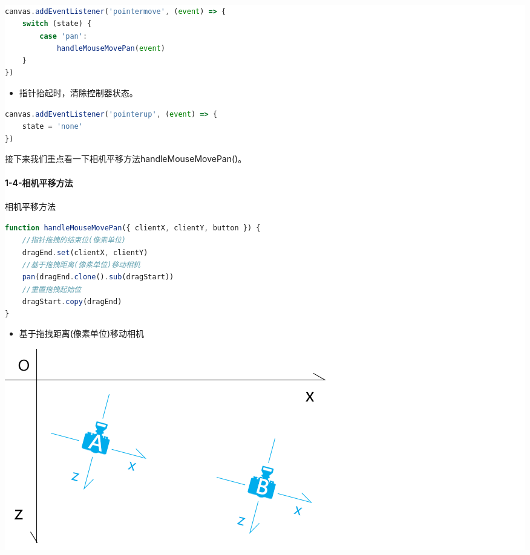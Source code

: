 ```js
canvas.addEventListener('pointermove', (event) => {
    switch (state) {
        case 'pan':
            handleMouseMovePan(event)
    }
})
```



- 指针抬起时，清除控制器状态。

```js
canvas.addEventListener('pointerup', (event) => {
    state = 'none'
})
```

接下来我们重点看一下相机平移方法handleMouseMovePan()。



#### 1-4-相机平移方法

相机平移方法 

```js
function handleMouseMovePan({ clientX, clientY, button }) {
    //指针拖拽的结束位(像素单位)
    dragEnd.set(clientX, clientY)
    //基于拖拽距离(像素单位)移动相机
    pan(dragEnd.clone().sub(dragStart))
    //重置拖拽起始位
    dragStart.copy(dragEnd)
}
```



- 基于拖拽距离(像素单位)移动相机

  

![image-20210728193306345](images/image-20210728193306345.png)
